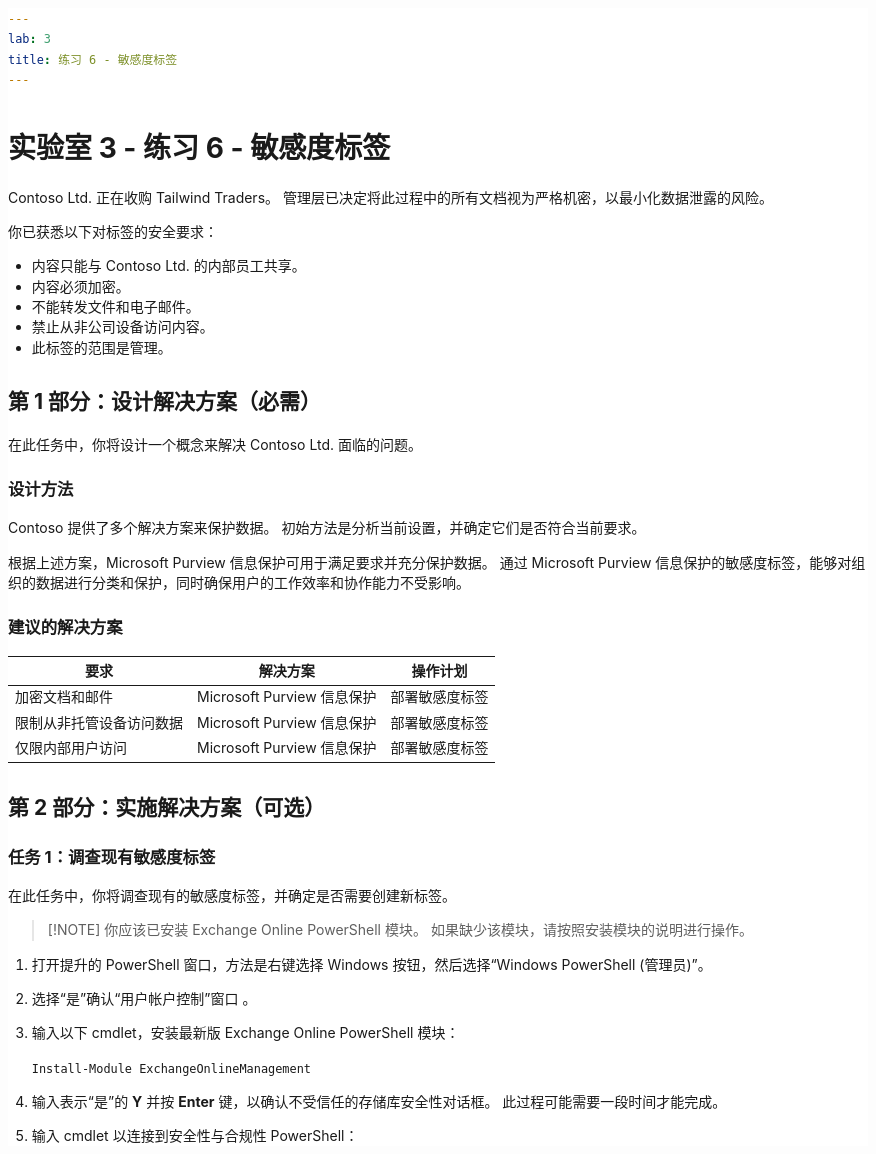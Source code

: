 ```yaml
---
lab: 3
title: 练习 6 - 敏感度标签
---
```


# 实验室 3 - 练习 6 - 敏感度标签

Contoso Ltd. 正在收购 Tailwind Traders。 管理层已决定将此过程中的所有文档视为严格机密，以最小化数据泄露的风险。

你已获悉以下对标签的安全要求：

- 内容只能与 Contoso Ltd. 的内部员工共享。
- 内容必须加密。
- 不能转发文件和电子邮件。
- 禁止从非公司设备访问内容。
- 此标签的范围是管理。

## 第 1 部分：设计解决方案（必需）

在此任务中，你将设计一个概念来解决 Contoso Ltd. 面临的问题。

### 设计方法

Contoso 提供了多个解决方案来保护数据。 初始方法是分析当前设置，并确定它们是否符合当前要求。 

根据上述方案，Microsoft Purview 信息保护可用于满足要求并充分保护数据。 通过 Microsoft Purview 信息保护的敏感度标签，能够对组织的数据进行分类和保护，同时确保用户的工作效率和协作能力不受影响。 

### 建议的解决方案

|要求|解决方案|操作计划|
|----|----|----|
|加密文档和邮件|Microsoft Purview 信息保护|部署敏感度标签|
|限制从非托管设备访问数据|Microsoft Purview 信息保护|部署敏感度标签|
|仅限内部用户访问|Microsoft Purview 信息保护|部署敏感度标签

## 第 2 部分：实施解决方案（可选）

### 任务 1：调查现有敏感度标签

在此任务中，你将调查现有的敏感度标签，并确定是否需要创建新标签。

>[!NOTE] 你应该已安装 Exchange Online PowerShell 模块。 如果缺少该模块，请按照安装模块的说明进行操作。

1. 打开提升的 PowerShell 窗口，方法是右键选择 Windows 按钮，然后选择“Windows PowerShell (管理员)”。
1. 选择“是”确认“用户帐户控制”窗口 。
1. 输入以下 cmdlet，安装最新版 Exchange Online PowerShell 模块：

    ```powershell
    Install-Module ExchangeOnlineManagement
    ```
1. 输入表示“是”的 **Y** 并按 **Enter** 键，以确认不受信任的存储库安全性对话框。  此过程可能需要一段时间才能完成。
1. 输入 cmdlet 以连接到安全性与合规性 PowerShell：
